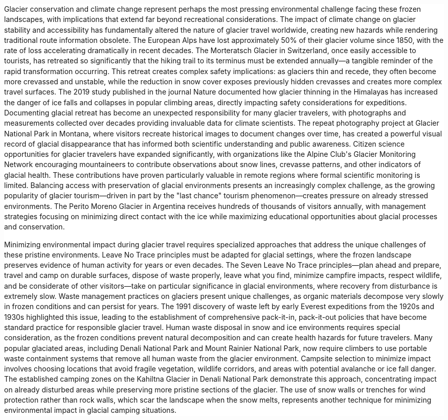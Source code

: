 Glacier conservation and climate change represent perhaps the most pressing environmental challenge facing these frozen landscapes, with implications that extend far beyond recreational considerations. The impact of climate change on glacier stability and accessibility has fundamentally altered the nature of glacier travel worldwide, creating new hazards while rendering traditional route information obsolete. The European Alps have lost approximately 50% of their glacier volume since 1850, with the rate of loss accelerating dramatically in recent decades. The Morteratsch Glacier in Switzerland, once easily accessible to tourists, has retreated so significantly that the hiking trail to its terminus must be extended annually—a tangible reminder of the rapid transformation occurring. This retreat creates complex safety implications: as glaciers thin and recede, they often become more crevassed and unstable, while the reduction in snow cover exposes previously hidden crevasses and creates more complex travel surfaces. The 2019 study published in the journal Nature documented how glacier thinning in the Himalayas has increased the danger of ice falls and collapses in popular climbing areas, directly impacting safety considerations for expeditions. Documenting glacial retreat has become an unexpected responsibility for many glacier travelers, with photographs and measurements collected over decades providing invaluable data for climate scientists. The repeat photography project at Glacier National Park in Montana, where visitors recreate historical images to document changes over time, has created a powerful visual record of glacial disappearance that has informed both scientific understanding and public awareness. Citizen science opportunities for glacier travelers have expanded significantly, with organizations like the Alpine Club's Glacier Monitoring Network encouraging mountaineers to contribute observations about snow lines, crevasse patterns, and other indicators of glacial health. These contributions have proven particularly valuable in remote regions where formal scientific monitoring is limited. Balancing access with preservation of glacial environments presents an increasingly complex challenge, as the growing popularity of glacier tourism—driven in part by the "last chance" tourism phenomenon—creates pressure on already stressed environments. The Perito Moreno Glacier in Argentina receives hundreds of thousands of visitors annually, with management strategies focusing on minimizing direct contact with the ice while maximizing educational opportunities about glacial processes and conservation.

Minimizing environmental impact during glacier travel requires specialized approaches that address the unique challenges of these pristine environments. Leave No Trace principles must be adapted for glacial settings, where the frozen landscape preserves evidence of human activity for years or even decades. The Seven Leave No Trace principles—plan ahead and prepare, travel and camp on durable surfaces, dispose of waste properly, leave what you find, minimize campfire impacts, respect wildlife, and be considerate of other visitors—take on particular significance in glacial environments, where recovery from disturbance is extremely slow. Waste management practices on glaciers present unique challenges, as organic materials decompose very slowly in frozen conditions and can persist for years. The 1991 discovery of waste left by early Everest expeditions from the 1920s and 1930s highlighted this issue, leading to the establishment of comprehensive pack-it-in, pack-it-out policies that have become standard practice for responsible glacier travel. Human waste disposal in snow and ice environments requires special consideration, as the frozen conditions prevent natural decomposition and can create health hazards for future travelers. Many popular glaciated areas, including Denali National Park and Mount Rainier National Park, now require climbers to use portable waste containment systems that remove all human waste from the glacier environment. Campsite selection to minimize impact involves choosing locations that avoid fragile vegetation, wildlife corridors, and areas with potential avalanche or ice fall danger. The established camping zones on the Kahiltna Glacier in Denali National Park demonstrate this approach, concentrating impact on already disturbed areas while preserving more pristine sections of the glacier. The use of snow walls or trenches for wind protection rather than rock walls, which scar the landscape when the snow melts, represents another technique for minimizing environmental impact in glacial camping situations.
